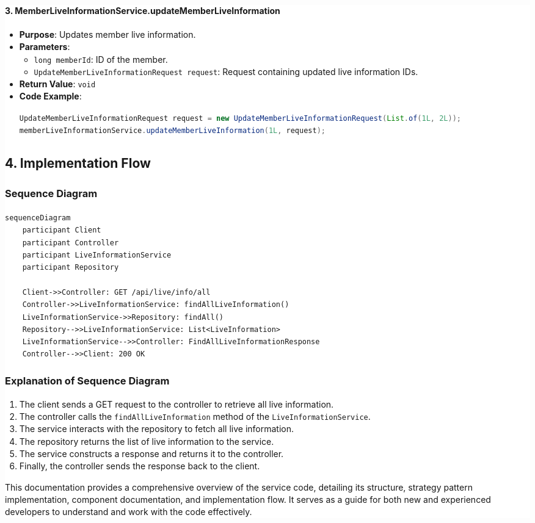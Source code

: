 #### 3. MemberLiveInformationService.updateMemberLiveInformation
- **Purpose**: Updates member live information.
- **Parameters**:
  - `long memberId`: ID of the member.
  - `UpdateMemberLiveInformationRequest request`: Request containing updated live information IDs.
- **Return Value**: `void`
- **Code Example**:
  ```java
  UpdateMemberLiveInformationRequest request = new UpdateMemberLiveInformationRequest(List.of(1L, 2L));
  memberLiveInformationService.updateMemberLiveInformation(1L, request);
  ```

## 4. Implementation Flow

### Sequence Diagram
```mermaid
sequenceDiagram
    participant Client
    participant Controller
    participant LiveInformationService
    participant Repository

    Client->>Controller: GET /api/live/info/all
    Controller->>LiveInformationService: findAllLiveInformation()
    LiveInformationService->>Repository: findAll()
    Repository-->>LiveInformationService: List<LiveInformation>
    LiveInformationService-->>Controller: FindAllLiveInformationResponse
    Controller-->>Client: 200 OK
```

### Explanation of Sequence Diagram
1. The client sends a GET request to the controller to retrieve all live information.
2. The controller calls the `findAllLiveInformation` method of the `LiveInformationService`.
3. The service interacts with the repository to fetch all live information.
4. The repository returns the list of live information to the service.
5. The service constructs a response and returns it to the controller.
6. Finally, the controller sends the response back to the client.

This documentation provides a comprehensive overview of the service code, detailing its structure, strategy pattern implementation, component documentation, and implementation flow. It serves as a guide for both new and experienced developers to understand and work with the code effectively.